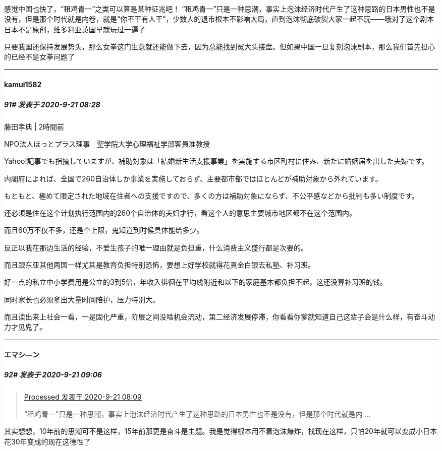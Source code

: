 感觉中国也快了，“租鸡青一”之类可以算是某种征兆吧！</blockquote>
“租鸡青一”只是一种思潮，事实上泡沫经济时代产生了这种思路的日本男性也不是没有，但是那个时代就是内卷，就是“你不干有人干”，少数人的退市根本不影响大局，直到泡沫彻底破裂大家一起不玩——哦对了这个剧本日本不是原创，维多利亚英国早就玩过一遍了


只要我国还保持发展势头，那么女拳这门生意就还能做下去，因为总能找到冤大头接盘。但如果中国一旦复刻泡沫剧本，那么我们首先担心的已经不是女拳问题了







*****

####  kamui1582  
##### 91#       发表于 2020-9-21 08:28




藤田孝典 | 2時間前

NPO法人ほっとプラス理事　聖学院大学心理福祉学部客員准教授

Yahoo!記事でも指摘していますが、補助対象は「結婚新生活支援事業」を実施する市区町村に住み、新たに婚姻届を出した夫婦です。

内閣府によれば、全国で260自治体しか事業を実施しておらず、主要都市部ではほとんどが補助対象から外れています。

もともと、極めて限定された地域在住者への支援ですので、多くの方は補助対象にならず、不公平感などから批判も多い制度です。


还必须是住在这个计划执行范围内的260个自治体的夫妇才行，看这个人的意思主要城市地区都不在这个范围内。

而且60万不仅不多，还是个上限，鬼知道到时候具体能给多少。


反正以我在那边生活的经验，不爱生孩子的唯一理由就是负担重，什么消费主义盛行都是次要的。

而且跟东亚其他两国一样尤其是教育负担特别恐怖，要想上好学校就得花真金白银去私塾、补习班。

好一点的私立中小学费用是公立的3到5倍，年收入徘徊在平均线附近和以下的家庭基本都负担不起，这还没算补习班的钱。

同时家长也必须拿出大量时间陪护，压力特别大。

而且读出来上社会一看，一是固化严重，阶层之间没啥机会流动，第二经济发展停滞，你看看你爹就知道自己这辈子会是什么样，有奋斗动力才见鬼了。







*****

####  エマシ—ン  
##### 92#       发表于 2020-9-21 09:06



<blockquote><a href="httphttps://bbs.saraba1st.com/2b/forum.php?mod=redirect&amp;goto=findpost&amp;pid=48800664&amp;ptid=1960912" target="_blank">Processed 发表于 2020-9-21 08:09</a>

“租鸡青一”只是一种思潮，事实上泡沫经济时代产生了这种思路的日本男性也不是没有，但是那个时代就是内 ...</blockquote>
其实想想，10年前的思潮可不是这样，15年前那更是奋斗是主题。我是觉得根本用不着泡沫爆炸，找现在这样，只怕20年就可以变成小日本花30年变成的现在这德性了


